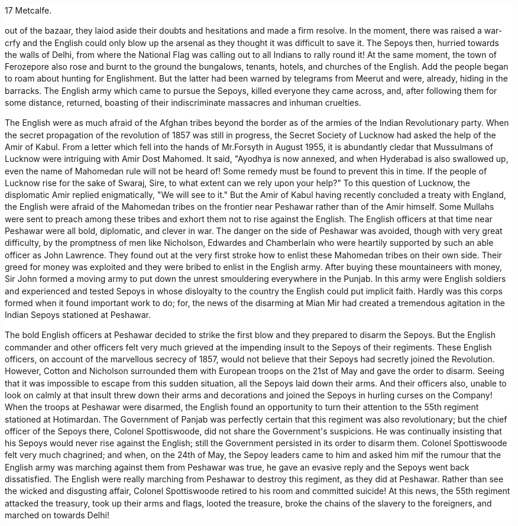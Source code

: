 17 Metcalfe. 

out of the bazaar, they laiod aside their doubts and hesitations and made a firm resolve. In the moment, there was raised a war-crfy and the English could only blow up the arsenal as they thought it was difficult to save it. The Sepoys then, hurried towards the walls of Delhi, from where the National Flag was calling out to all Indians to rally round it! At the same moment, the town of Ferozepore also rose and burnt to the ground the bungalows, tenants, hotels, and churches of the English. Add the people began to roam about hunting for Englishment. But the latter had been warned by telegrams from Meerut and were, already, hiding in the barracks. The English army which came to pursue the Sepoys, killed everyone they came across, and, after following them for some distance, returned, boasting of their indiscriminate massacres and inhuman cruelties. 

The English were as much afraid of the Afghan tribes beyond the border as of the armies of the Indian Revolutionary party. When the secret propagation of the revolution of 1857 was still in progress, the Secret Society of Lucknow had asked the help of the Amir of Kabul. From a letter which fell into the hands of Mr.Forsyth in August 1955, it is abundantly cledar that Mussulmans of Lucknow were intriguing with Amir Dost Mahomed. It said, "Ayodhya is now annexed, and when Hyderabad is also swallowed up, even the name of Mahomedan rule will not be heard of! Some remedy must be found to prevent this in time. If the people of Lucknow rise for the sake of Swaraj, Sire, to what extent can we rely upon your help?" To this question of Lucknow, the displomatic Amir replied enigmatically, "We will see to it." But the Amir of Kabul having recently concluded a treaty with England, the English were afraid of the Mahomedan tribes on the frontier near Peshawar rather than of the Amir himself. Some Mullahs were sent to preach among these tribes and exhort them not to rise against the English. The English officers at that time near Peshawar were all bold, diplomatic, and clever in war. The danger on the side of Peshawar was avoided, though with very great difficulty, by the promptness of men like Nicholson, Edwardes and Chamberlain who were heartily supported by such an able officer as John Lawrence. They found out at the very first stroke how to enlist these Mahomedan tribes on their own side. Their greed for money was exploited and they were bribed to enlist in the English army. After buying these mountaineers with money, Sir John formed a moving army to put down the unrest smouldering everywhere in the Punjab. In this army were English soldiers and experienced and tested Sepoys in whose disloyalty to the country the English could put implicit faith. Hardly was this corps formed when it found important work to do; for, the news of the disarming at Mian Mir had created a tremendous agitation in the Indian Sepoys stationed at Peshawar. 

The bold English officers at Peshawar decided to strike the first blow and they prepared to disarm the Sepoys. But the English commander and other officers felt very much grieved at the impending insult to the Sepoys of their regiments. These English officers, on account of the marvellous secrecy of 1857, would not believe that their Sepoys had secretly joined the Revolution. However, Cotton and Nicholson surrounded them with European troops on the 21st of May and gave the order to disarm. Seeing that it was impossible to escape from this sudden situation, all the Sepoys laid down their arms. And their officers also, unable to look on calmly at that insult threw down their arms and decorations and joined the Sepoys in hurling curses on the Company! When the troops at Peshawar were disarmed, the English found an opportunity to turn their attention to the 55th regiment stationed at Hotimardan. The Government of Panjab was perfectly certain that this regiment was also revolutionary; but the chief officer of the Sepoys there, Colonel Spottiswoode, did not share the Government's suspicions. He was continually insisting that his Sepoys would never rise against the English; still the Government persisted in its order to disarm them. Colonel Spottiswoode felt very much chagrined; and when, on the 24th of May, the Sepoy leaders came to him and asked him mif the rumour that the English army was marching against them from Peshawar was true, he gave an evasive reply and the Sepoys went back dissatisfied. The English were really marching from Peshawar to destroy this regiment, as they did at Peshawar. Rather than see the wicked and disgusting affair, Colonel Spottiswoode retired to his room and committed suicide! At this news, the 55th regiment attacked the treasury, took up their arms and flags, looted the treasure, broke the chains of the slavery to the foreigners, and marched on towards Delhi! 
